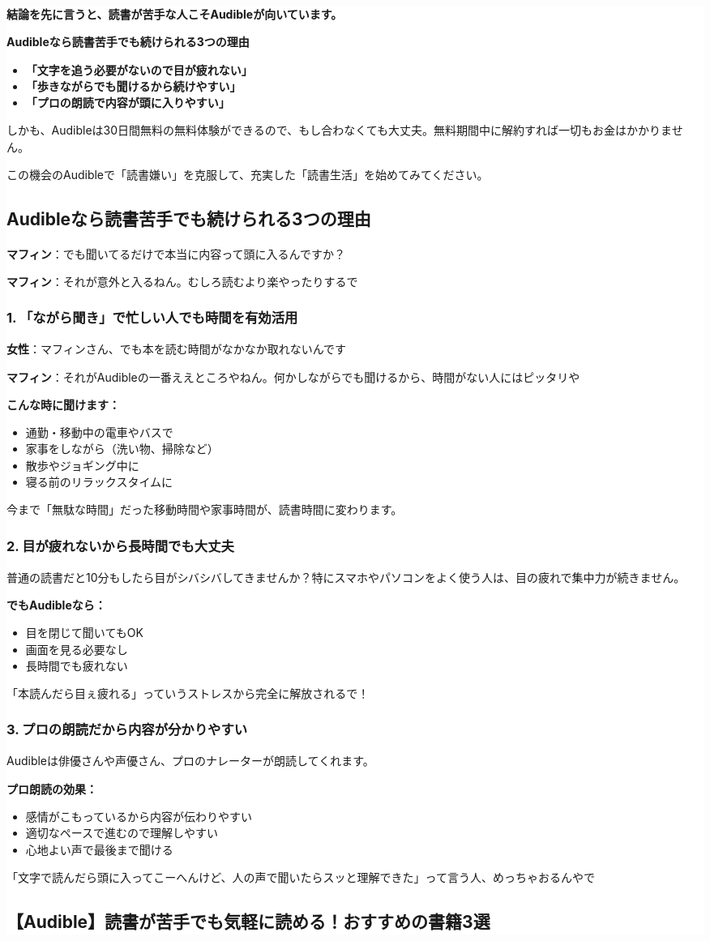 **結論を先に言うと、読書が苦手な人こそAudibleが向いています。**

**Audibleなら読書苦手でも続けられる3つの理由**

- **「文字を追う必要がないので目が疲れない」**
- **「歩きながらでも聞けるから続けやすい」**
- **「プロの朗読で内容が頭に入りやすい」**

しかも、Audibleは30日間無料の無料体験ができるので、もし合わなくても大丈夫。無料期間中に解約すれば一切もお金はかかりません。

この機会のAudibleで「読書嫌い」を克服して、充実した「読書生活」を始めてみてください。

## Audibleなら読書苦手でも続けられる3つの理由

**マフィン**：でも聞いてるだけで本当に内容って頭に入るんですか？

**マフィン**：それが意外と入るねん。むしろ読むより楽やったりするで

### 1. 「ながら聞き」で忙しい人でも時間を有効活用

**女性**：マフィンさん、でも本を読む時間がなかなか取れないんです

**マフィン**：それがAudibleの一番ええところやねん。何かしながらでも聞けるから、時間がない人にはピッタリや

**こんな時に聞けます：**

- 通勤・移動中の電車やバスで
- 家事をしながら（洗い物、掃除など）
- 散歩やジョギング中に
- 寝る前のリラックスタイムに

今まで「無駄な時間」だった移動時間や家事時間が、読書時間に変わります。

### 2. 目が疲れないから長時間でも大丈夫

普通の読書だと10分もしたら目がシバシバしてきませんか？特にスマホやパソコンをよく使う人は、目の疲れで集中力が続きません。

**でもAudibleなら：**

- 目を閉じて聞いてもOK
- 画面を見る必要なし
- 長時間でも疲れない

「本読んだら目ぇ疲れる」っていうストレスから完全に解放されるで！

### 3. プロの朗読だから内容が分かりやすい

Audibleは俳優さんや声優さん、プロのナレーターが朗読してくれます。

**プロ朗読の効果：**

- 感情がこもっているから内容が伝わりやすい
- 適切なペースで進むので理解しやすい
- 心地よい声で最後まで聞ける

「文字で読んだら頭に入ってこーへんけど、人の声で聞いたらスッと理解できた」って言う人、めっちゃおるんやで

## 【Audible】読書が苦手でも気軽に読める！おすすめの書籍3選
